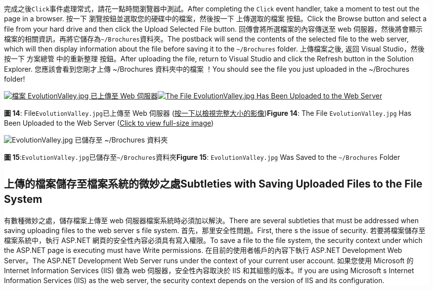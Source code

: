 <span data-ttu-id="4d947-285">完成之後`Click`事件處理常式，請花一點時間瀏覽器中測試。</span><span class="sxs-lookup"><span data-stu-id="4d947-285">After completing the `Click` event handler, take a moment to test out the page in a browser.</span></span> <span data-ttu-id="4d947-286">按一下 瀏覽按鈕並選取您的硬碟中的檔案，然後按一下 上傳選取的檔案 按鈕。</span><span class="sxs-lookup"><span data-stu-id="4d947-286">Click the Browse button and select a file from your hard drive and then click the Upload Selected File button.</span></span> <span data-ttu-id="4d947-287">回傳會將所選檔案的內容傳送至 web 伺服器，然後將會顯示檔案的相關資訊，再將它儲存為`~/Brochures`資料夾。</span><span class="sxs-lookup"><span data-stu-id="4d947-287">The postback will send the contents of the selected file to the web server, which will then display information about the file before saving it to the `~/Brochures` folder.</span></span> <span data-ttu-id="4d947-288">上傳檔案之後, 返回 Visual Studio，然後按一下 方案總管 中的重新整理 按鈕。</span><span class="sxs-lookup"><span data-stu-id="4d947-288">After uploading the file, return to Visual Studio and click the Refresh button in the Solution Explorer.</span></span> <span data-ttu-id="4d947-289">您應該會看到您剛才上傳 ~/Brochures 資料夾中的檔案 ！</span><span class="sxs-lookup"><span data-stu-id="4d947-289">You should see the file you just uploaded in the ~/Brochures folder!</span></span>


<span data-ttu-id="4d947-290">[![檔案 EvolutionValley.jpg 已上傳至 Web 伺服器](uploading-files-vb/_static/image14.gif)](uploading-files-vb/_static/image21.png)</span><span class="sxs-lookup"><span data-stu-id="4d947-290">[![The File EvolutionValley.jpg Has Been Uploaded to the Web Server](uploading-files-vb/_static/image14.gif)](uploading-files-vb/_static/image21.png)</span></span>

<span data-ttu-id="4d947-291">**圖 14**: File`EvolutionValley.jpg`已上傳至 Web 伺服器 ([按一下以檢視完整大小的影像](uploading-files-vb/_static/image22.png))</span><span class="sxs-lookup"><span data-stu-id="4d947-291">**Figure 14**: The File `EvolutionValley.jpg` Has Been Uploaded to the Web Server ([Click to view full-size image](uploading-files-vb/_static/image22.png))</span></span>


![EvolutionValley.jpg 已儲存至 ~/Brochures 資料夾](uploading-files-vb/_static/image15.gif)

<span data-ttu-id="4d947-293">**圖 15**:`EvolutionValley.jpg`已儲存至`~/Brochures`資料夾</span><span class="sxs-lookup"><span data-stu-id="4d947-293">**Figure 15**: `EvolutionValley.jpg` Was Saved to the `~/Brochures` Folder</span></span>


## <a name="subtleties-with-saving-uploaded-files-to-the-file-system"></a><span data-ttu-id="4d947-294">上傳的檔案儲存至檔案系統的微妙之處</span><span class="sxs-lookup"><span data-stu-id="4d947-294">Subtleties with Saving Uploaded Files to the File System</span></span>

<span data-ttu-id="4d947-295">有數種微妙之處，儲存檔案上傳至 web 伺服器檔案系統時必須加以解決。</span><span class="sxs-lookup"><span data-stu-id="4d947-295">There are several subtleties that must be addressed when saving uploading files to the web server s file system.</span></span> <span data-ttu-id="4d947-296">首先，那里安全性問題。</span><span class="sxs-lookup"><span data-stu-id="4d947-296">First, there s the issue of security.</span></span> <span data-ttu-id="4d947-297">若要將檔案儲存至檔案系統中，執行 ASP.NET 網頁的安全性內容必須具有寫入權限。</span><span class="sxs-lookup"><span data-stu-id="4d947-297">To save a file to the file system, the security context under which the ASP.NET page is executing must have Write permissions.</span></span> <span data-ttu-id="4d947-298">在目前的使用者帳戶的內容下執行 ASP.NET Development Web Server。</span><span class="sxs-lookup"><span data-stu-id="4d947-298">The ASP.NET Development Web Server runs under the context of your current user account.</span></span> <span data-ttu-id="4d947-299">如果您使用 Microsoft 的 Internet Information Services (IIS) 做為 web 伺服器，安全性內容取決於 IIS 和其組態的版本。</span><span class="sxs-lookup"><span data-stu-id="4d947-299">If you are using Microsoft s Internet Information Services (IIS) as the web server, the security context depends on the version of IIS and its configuration.</span></span>
